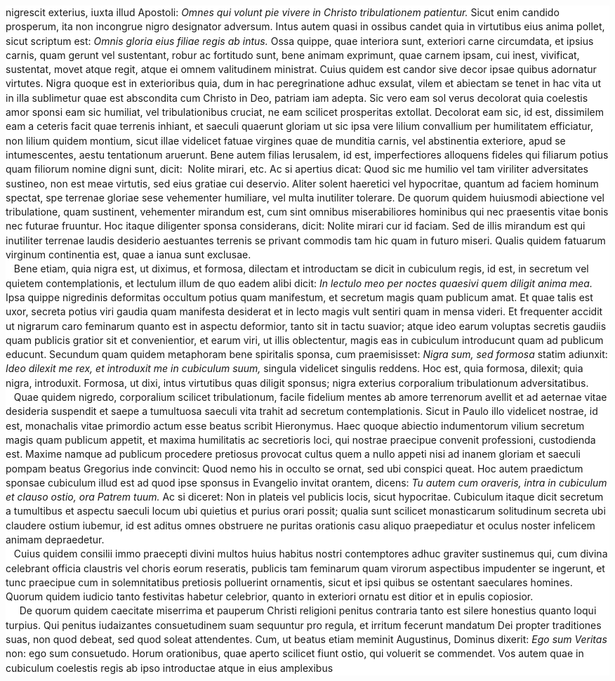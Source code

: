 nigrescit exterius, iuxta illud Apostoli: <em>Omnes qui volunt pie vivere in Christo tribulationem patientur.</em> Sicut enim candido prosperum, ita non incongrue nigro designator adversum. Intus autem quasi in ossibus candet quia in virtutibus eius anima pollet, sicut scriptum est: <em>Omnis gloria eius filiae regis ab intus.</em> Ossa quippe, quae interiora sunt, exteriori carne circumdata, et ipsius carnis, quam gerunt vel sustentant, robur ac fortitudo sunt, bene animam exprimunt, quae carnem ipsam, cui inest, vivificat, sustentat, movet atque regit, atque ei omnem valitudinem ministrat. Cuius quidem est candor sive decor ipsae quibus adornatur virtutes. Nigra quoque est in exterioribus quia, dum in hac peregrinatione adhuc exsulat, vilem et abiectam se tenet in hac vita ut in illa sublimetur quae est abscondita cum Christo in Deo, patriam iam adepta. Sic vero eam sol verus decolorat quia coelestis amor sponsi eam sic humiliat, vel tribulationibus cruciat, ne eam scilicet prosperitas extollat. Decolorat eam sic, id est, dissimilem eam a ceteris facit quae terrenis inhiant, et saeculi quaerunt gloriam ut sic ipsa vere lilium convallium per humilitatem efficiatur, non lilium quidem montium, sicut illae videlicet fatuae virgines quae de munditia carnis, vel abstinentia exteriore, apud se intumescentes, aestu tentationum aruerunt. Bene autem filias Ierusalem, id est, imperfectiores alloquens fideles qui filiarum potius quam filiorum nomine digni sunt, dicit: &nbsp;Nolite mirari, etc. Ac si apertius dicat: Quod sic me humilio vel tam viriliter adversitates sustineo, non est meae virtutis, sed eius gratiae cui deservio. Aliter solent haeretici vel hypocritae, quantum ad faciem hominum spectat, spe terrenae gloriae sese vehementer humiliare, vel multa inutiliter tolerare. De quorum quidem huiusmodi abiectione vel tribulatione, quam sustinent, vehementer mirandum est, cum sint omnibus miserabiliores hominibus qui nec praesentis vitae bonis nec futurae fruuntur. Hoc itaque diligenter sponsa considerans, dicit: Nolite mirari cur id faciam. Sed de illis mirandum est qui inutiliter terrenae laudis desiderio aestuantes terrenis se privant commodis tam hic quam in futuro miseri. Qualis quidem fatuarum virginum continentia est, quae a ianua sunt exclusae.<br>&nbsp; &nbsp;Bene etiam, quia nigra est, ut diximus, et formosa, dilectam et introductam se dicit in cubiculum regis, id est, in secretum vel quietem contemplationis, et lectulum illum de quo eadem alibi dicit: <em>In lectulo meo per noctes quaesivi quem diligit anima mea.</em> Ipsa quippe nigredinis deformitas occultum potius quam manifestum, et secretum magis quam publicum amat. Et quae talis est uxor, secreta potius viri gaudia quam manifesta desiderat et in lecto magis vult sentiri quam in mensa videri. Et frequenter accidit ut nigrarum caro feminarum quanto est in aspectu deformior, tanto sit in tactu suavior; atque ideo earum voluptas secretis gaudiis quam publicis gratior sit et convenientior, et earum viri, ut illis oblectentur, magis eas in cubiculum introducunt quam ad publicum educunt. Secundum quam quidem metaphoram bene spiritalis sponsa, cum praemisisset: <em>Nigra sum, sed formosa</em> statim adiunxit: <em>Ideo dilexit me rex, et introduxit me in cubiculum suum,</em> singula videlicet singulis reddens. Hoc est, quia formosa, dilexit; quia nigra, introduxit. Formosa, ut dixi, intus virtutibus quas diligit sponsus; nigra exterius corporalium tribulationum adversitatibus.<br>&nbsp; &nbsp;Quae quidem nigredo, corporalium scilicet tribulationum, facile fidelium mentes ab amore terrenorum avellit et ad aeternae vitae desideria suspendit et saepe a tumultuosa saeculi vita trahit ad secretum contemplationis. Sicut in Paulo illo videlicet nostrae, id est, monachalis vitae primordio actum esse beatus scribit Hieronymus. Haec quoque abiectio indumentorum vilium secretum magis quam publicum appetit, et maxima humilitatis ac secretioris loci, qui nostrae praecipue convenit professioni, custodienda est. Maxime namque ad publicum procedere pretiosus provocat cultus quem a nullo appeti nisi ad inanem gloriam et saeculi pompam beatus Gregorius inde convincit: Quod nemo his in occulto se ornat, sed ubi conspici queat. Hoc autem praedictum sponsae cubiculum illud est ad quod ipse sponsus in Evangelio invitat orantem, dicens: <em>Tu autem cum oraveris, intra in cubiculum et clauso ostio, ora Patrem tuum.</em> Ac si diceret: Non in plateis vel publicis locis, sicut hypo­critae. Cubiculum itaque dicit secretum a tumultibus et aspectu saeculi locum ubi quietius et purius orari possit; qualia sunt scilicet monasticarum solitudinum secreta ubi claudere ostium iubemur, id est aditus omnes obstruere ne puritas orationis casu aliquo praepediatur et oculus noster infelicem animam depraedetur.<br>&nbsp; &nbsp;Cuius quidem consilii immo praecepti divini multos huius habitus nostri contemptores adhuc graviter sustinemus qui, cum divina celebrant officia claustris vel choris eorum reseratis, publicis tam feminarum quam virorum aspectibus impudenter se ingerunt, et tunc praecipue cum in solemnitatibus pretiosis polluerint ornamentis, sicut et ipsi quibus se ostentant saeculares homines. Quorum quidem iudicio tanto festivitas habetur celebrior, quanto in exteriori ornatu est ditior et in epulis copiosior.<br>&nbsp; &nbsp; &nbsp;De quorum quidem caecitate miserrima et pauperum Christi religioni penitus contraria tanto est silere honestius quanto loqui turpius. Qui penitus iudaizantes consuetudinem suam sequuntur pro regula, et irritum fecerunt mandatum Dei propter traditiones suas, non quod debeat, sed quod soleat attendentes. Cum, ut beatus etiam meminit Augustinus, Dominus dixerit: <em>Ego sum Veritas</em> non: ego sum consuetudo. Horum orationibus, quae aperto scilicet fiunt ostio, qui voluerit se commendet. Vos autem quae in cubiculum coelestis regis ab ipso introductae atque in eius amplexibus